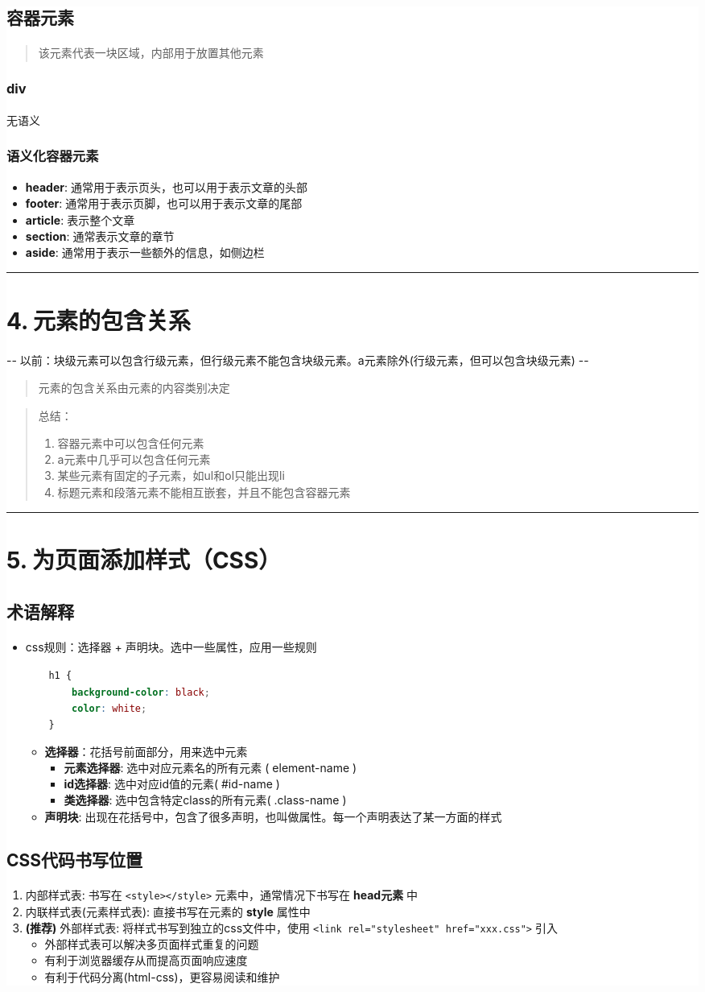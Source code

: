 ## 容器元素
> 该元素代表一块区域，内部用于放置其他元素

### div
无语义

### 语义化容器元素
 - **header**: 通常用于表示页头，也可以用于表示文章的头部
 - **footer**: 通常用于表示页脚，也可以用于表示文章的尾部
 - **article**: 表示整个文章
 - **section**: 通常表示文章的章节
 - **aside**: 通常用于表示一些额外的信息，如侧边栏

****

# 4. 元素的包含关系
 -- 以前：块级元素可以包含行级元素，但行级元素不能包含块级元素。a元素除外(行级元素，但可以包含块级元素) --

> 元素的包含关系由元素的内容类别决定

> 总结：
>  1. 容器元素中可以包含任何元素
>  2. a元素中几乎可以包含任何元素
>  3. 某些元素有固定的子元素，如ul和ol只能出现li
>  4. 标题元素和段落元素不能相互嵌套，并且不能包含容器元素

****

# 5. 为页面添加样式（CSS）
## 术语解释
 - css规则：选择器 + 声明块。选中一些属性，应用一些规则
    ```css
        h1 {
            background-color: black;
            color: white;
        }
    ```
    - **选择器**：花括号前面部分，用来选中元素
        - **元素选择器**: 选中对应元素名的所有元素 ( element-name )
        - **id选择器**: 选中对应id值的元素( #id-name )
        - **类选择器**: 选中包含特定class的所有元素( .class-name )
    - **声明块**: 出现在花括号中，包含了很多声明，也叫做属性。每一个声明表达了某一方面的样式

## CSS代码书写位置
 1. 内部样式表: 书写在 ```<style></style>``` 元素中，通常情况下书写在 **head元素** 中
 2. 内联样式表(元素样式表): 直接书写在元素的 **style** 属性中
 3. **(推荐)** 外部样式表: 将样式书写到独立的css文件中，使用 ```<link rel="stylesheet" href="xxx.css">``` 引入
    - 外部样式表可以解决多页面样式重复的问题
    - 有利于浏览器缓存从而提高页面响应速度
    - 有利于代码分离(html-css)，更容易阅读和维护
